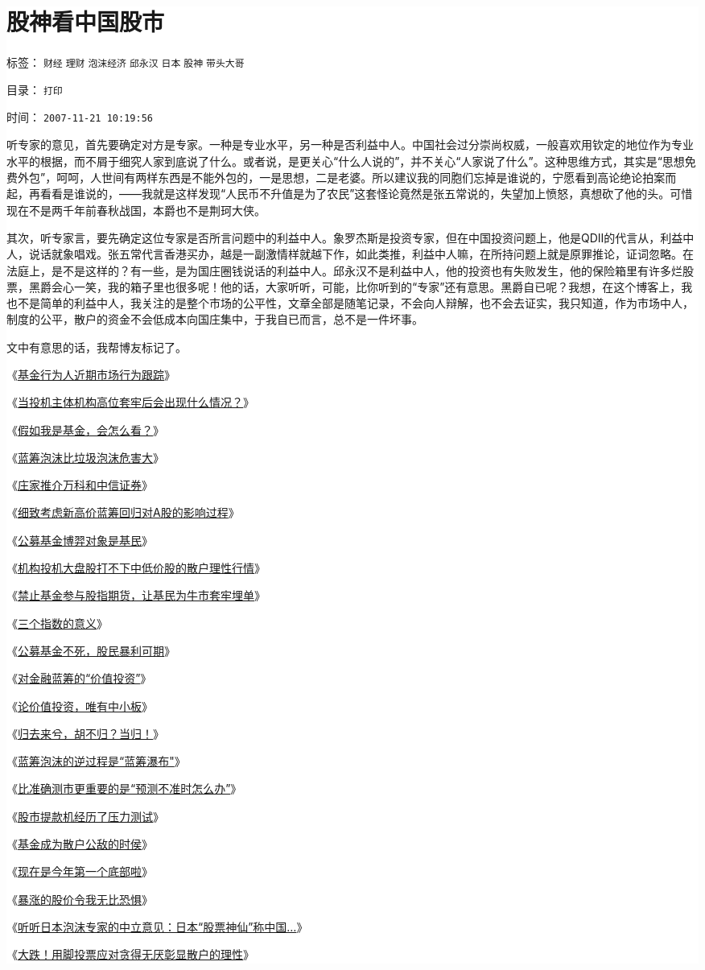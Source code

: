 # 股神看中国股市

标签： `财经` `理财` `泡沫经济` `邱永汉` `日本` `股神` `带头大哥` 

目录： `打印`

时间： `2007-11-21 10:19:56`

听专家的意见，首先要确定对方是专家。一种是专业水平，另一种是否利益中人。中国社会过分崇尚权威，一般喜欢用钦定的地位作为专业水平的根据，而不屑于细究人家到底说了什么。或者说，是更关心“什么人说的”，并不关心“人家说了什么”。这种思维方式，其实是“思想免费外包”，呵呵，人世间有两样东西是不能外包的，一是思想，二是老婆。所以建议我的同胞们忘掉是谁说的，宁愿看到高论绝论拍案而起，再看看是谁说的，——我就是这样发现“人民币不升值是为了农民”这套怪论竟然是张五常说的，失望加上愤怒，真想砍了他的头。可惜现在不是两千年前春秋战国，本爵也不是荆珂大侠。

其次，听专家言，要先确定这位专家是否所言问题中的利益中人。象罗杰斯是投资专家，但在中国投资问题上，他是QDII的代言从，利益中人，说话就象唱戏。张五常代言香港买办，越是一副激情样就越下作，如此类推，利益中人嘛，在所持问题上就是原罪推论，证词忽略。在法庭上，是不是这样的？有一些，是为国庄圈钱说话的利益中人。邱永汉不是利益中人，他的投资也有失败发生，他的保险箱里有许多烂股票，黑爵会心一笑，我的箱子里也很多呢！他的话，大家听听，可能，比你听到的“专家”还有意思。黑爵自已呢？我想，在这个博客上，我也不是简单的利益中人，我关注的是整个市场的公平性，文章全部是随笔记录，不会向人辩解，也不会去证实，我只知道，作为市场中人，制度的公平，散户的资金不会低成本向国庄集中，于我自已而言，总不是一件坏事。

文中有意思的话，我帮博友标记了。

《[基金行为人近期市场行为跟踪](../../../2007/9/15/基金行为人近期市场行为跟踪.md)》

《[当投机主体机构高位套牢后会出现什么情况？](../../../2007/9/2/当投机主体机构高位套牢后会出现什么情况？.md)》

《[假如我是基金，会怎么看？](../../../2008/10/30/假如我是基金，会怎么看？.md)》

《[蓝筹泡沫比垃圾泡沫危害大](../../../2007/9/1/蓝筹泡沫比垃圾泡沫危害大.md)》

《[庄家推介万科和中信证券](../../../2007/9/1/庄家为什么推介中信和万科.md)》

《[细致考虑新高价蓝筹回归对A股的影响过程](../../../2007/9/24/细致考虑新高价蓝筹回归对A股的影响过程.md)》

《[公募基金博羿对象是基民](../../../2007/9/27/公募基金博羿对象是基民.md)》

《[机构投机大盘股打不下中低价股的散户理性行情](../../../2007/8/29/机构投机大盘股打不下中低价股的散户理性行情.md)》

《[禁止基金参与股指期货，让基民为牛市套牢埋单](../../../2007/11/10/禁止基金参与股指期货，让基民为牛市套牢埋单.md)》

《[三个指数的意义](../../../2007/11/6/三个指数的代表意义.md)》

《[公募基金不死，股民暴利可期](../../../2008/4/24/公募基金不死，股民暴利可期.md)》

《[对金融蓝筹的“价值投资”](../../../2008/4/6/对金融蓝筹的“价值投资”，可能是恶劣的卖国行为.md)》

《[论价值投资，唯有中小板](../../../2008/4/3/论价值投资，唯有中小盘.md)》

《[归去来兮，胡不归？当归！](../../../2008/3/20/房地产金融股高出国际平均估值水平几十倍.md)》

《[蓝筹泡沫的逆过程是“蓝筹瀑布"](../../../2008/3/14/蓝筹投机后果严重.md)》

《[比准确测市更重要的是“预测不准时怎么办”](../../../2008/3/4/比准确测市更重要的是“预测不准时怎么办”.md)》

《[股市提款机经历了压力测试](../../../2008/2/22/不放弃汇率操纵，经济不会好转.md)》

《[基金成为散户公敌的时侯](../../../2008/2/1/基金机构控制了整个市场，股市理性了吗？.md)》

《[现在是今年第一个底部啦](../../../2008/1/26/大陆陷在香港的资金上策斩仓出局.md)》

《[暴涨的股价令我无比恐惧](../../../2008/1/10/暴涨的股价令我无比恐惧.md)》

《[听听日本泡沫专家的中立意见：日本“股票神仙”称中国…](../../../2007/11/21/股神看中国股市.md)》

《[大跌！用脚投票应对贪得无厌彰显散户的理性](../../../2007/11/17/地方财政危机催生苛政？.md)》
